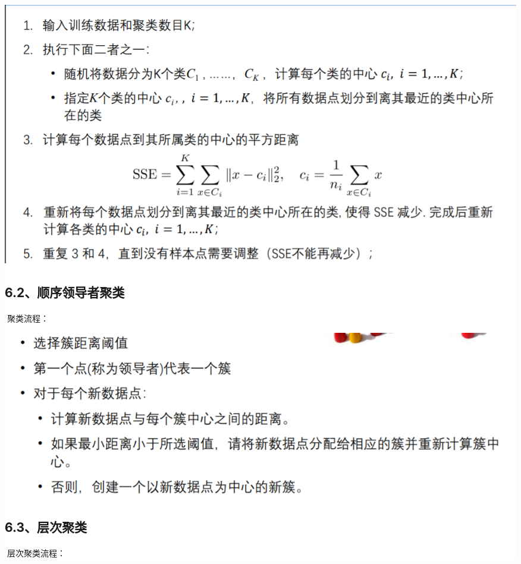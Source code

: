 ![image-20210708214622781](机器学习与数据挖掘重点.assets/image-20210708214622781.png)



## 6.2、顺序领导者聚类

​	聚类流程：

![image-20210708214724334](机器学习与数据挖掘重点.assets/image-20210708214724334.png)



## 6.3、层次聚类

​	层次聚类流程：
